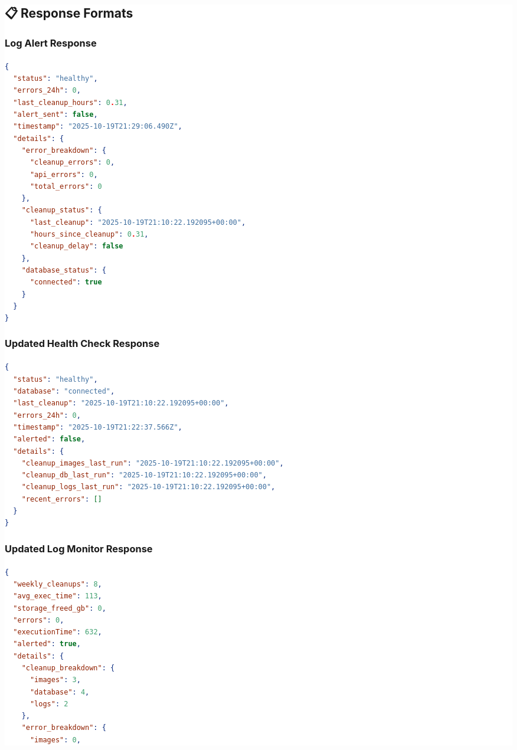 ## 📋 Response Formats

### Log Alert Response
```json
{
  "status": "healthy",
  "errors_24h": 0,
  "last_cleanup_hours": 0.31,
  "alert_sent": false,
  "timestamp": "2025-10-19T21:29:06.490Z",
  "details": {
    "error_breakdown": {
      "cleanup_errors": 0,
      "api_errors": 0,
      "total_errors": 0
    },
    "cleanup_status": {
      "last_cleanup": "2025-10-19T21:10:22.192095+00:00",
      "hours_since_cleanup": 0.31,
      "cleanup_delay": false
    },
    "database_status": {
      "connected": true
    }
  }
}
```

### Updated Health Check Response
```json
{
  "status": "healthy",
  "database": "connected",
  "last_cleanup": "2025-10-19T21:10:22.192095+00:00",
  "errors_24h": 0,
  "timestamp": "2025-10-19T21:22:37.566Z",
  "alerted": false,
  "details": {
    "cleanup_images_last_run": "2025-10-19T21:10:22.192095+00:00",
    "cleanup_db_last_run": "2025-10-19T21:10:22.192095+00:00",
    "cleanup_logs_last_run": "2025-10-19T21:10:22.192095+00:00",
    "recent_errors": []
  }
}
```

### Updated Log Monitor Response
```json
{
  "weekly_cleanups": 8,
  "avg_exec_time": 113,
  "storage_freed_gb": 0,
  "errors": 0,
  "executionTime": 632,
  "alerted": true,
  "details": {
    "cleanup_breakdown": {
      "images": 3,
      "database": 4,
      "logs": 2
    },
    "error_breakdown": {
      "images": 0,
```